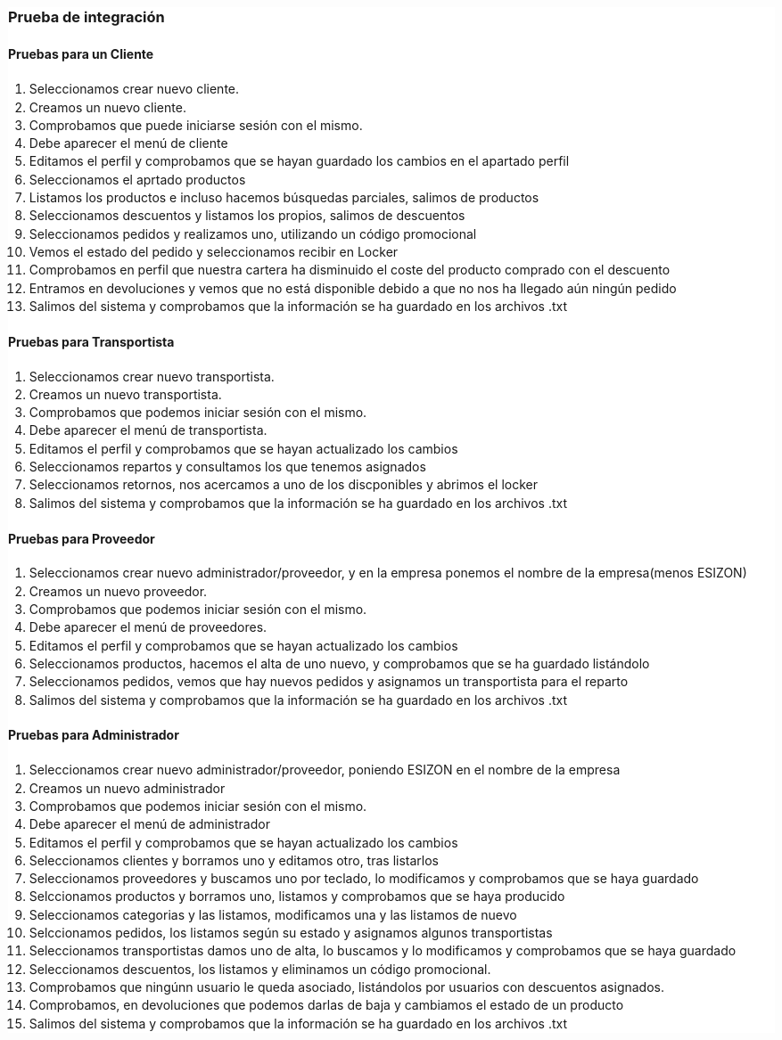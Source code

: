 

### Prueba de integración

#### Pruebas para un Cliente 

1.  Seleccionamos crear nuevo cliente.
2.  Creamos un nuevo cliente.
3.  Comprobamos que puede iniciarse sesión con el mismo.
4.  Debe aparecer el menú de cliente
5.  Editamos el perfil y comprobamos que se hayan guardado los cambios en el apartado perfil
6.  Seleccionamos el aprtado productos
7.  Listamos los productos e incluso hacemos búsquedas parciales, salimos de productos
8.  Seleccionamos descuentos y listamos los propios, salimos de descuentos
9.  Seleccionamos pedidos y realizamos uno, utilizando un código promocional 
10. Vemos el estado del pedido y seleccionamos recibir en Locker
11. Comprobamos en perfil que nuestra cartera ha disminuido el coste del producto comprado con el descuento
12. Entramos en devoluciones y vemos que no está disponible debido a que no nos ha llegado aún ningún pedido
13. Salimos del sistema y comprobamos que la información se ha guardado en los archivos .txt

#### Pruebas para Transportista

1. Seleccionamos crear nuevo transportista.
2. Creamos un nuevo transportista.
3. Comprobamos que podemos iniciar sesión con el mismo.
4. Debe aparecer el menú de transportista.
5. Editamos el perfil y comprobamos que se hayan actualizado los cambios
6. Seleccionamos repartos y consultamos los que tenemos asignados
7. Seleccionamos retornos, nos acercamos a uno de los discponibles y abrimos el locker
8. Salimos del sistema y comprobamos que la información se ha guardado en los archivos .txt

#### Pruebas para Proveedor

1. Seleccionamos crear nuevo administrador/proveedor, y en la empresa ponemos el nombre de la empresa(menos ESIZON)
2. Creamos un nuevo proveedor.
3. Comprobamos que podemos iniciar sesión con el mismo.
4. Debe aparecer el menú de proveedores.
5. Editamos el perfil y comprobamos que se hayan actualizado los cambios
6. Seleccionamos productos, hacemos el alta de uno nuevo, y comprobamos que se ha guardado listándolo
7. Seleccionamos pedidos, vemos que hay nuevos pedidos y asignamos un transportista para el reparto
8. Salimos del sistema y comprobamos que la información se ha guardado en los archivos .txt

#### Pruebas para Administrador

1. Seleccionamos crear nuevo administrador/proveedor, poniendo ESIZON en el nombre de la empresa
2. Creamos un nuevo administrador
3. Comprobamos que podemos iniciar sesión con el mismo.
4. Debe aparecer el menú de administrador
5. Editamos el perfil y comprobamos que se hayan actualizado los cambios
6. Seleccionamos clientes y borramos uno y editamos otro, tras listarlos
7. Seleccionamos proveedores y buscamos uno por teclado, lo modificamos y comprobamos que se haya guardado
8. Selccionamos productos y borramos uno, listamos y comprobamos que se haya producido
9. Seleccionamos categorias y las listamos, modificamos una y las listamos de nuevo
10. Selccionamos pedidos, los listamos según su estado y asignamos algunos transportistas
11. Seleccionamos transportistas damos uno de alta, lo buscamos y lo modificamos y comprobamos que se haya guardado
12. Seleccionamos descuentos, los listamos y eliminamos un código promocional.
13. Comprobamos que ningúnn usuario le queda asociado, listándolos por usuarios con descuentos asignados.
14. Comprobamos, en devoluciones que podemos darlas de baja y cambiamos el estado de un producto
15. Salimos del sistema y comprobamos que la información se ha guardado en los archivos .txt